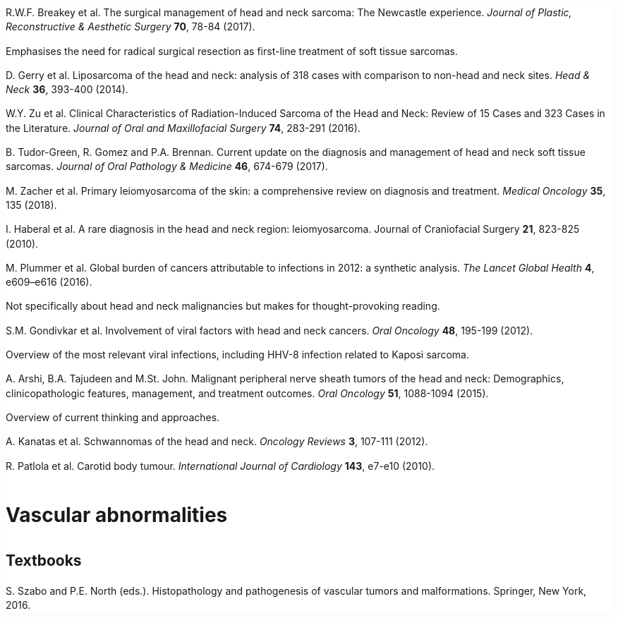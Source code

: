 <p>R.W.F. Breakey et al. The surgical management of head and
    neck sarcoma: The Newcastle experience. <i>Journal of
        Plastic, Reconstructive &amp; Aesthetic Surgery</i>
    <strong>70</strong>, 78-84 (2017).</p>
<aside>
    <p>Emphasises the need for radical surgical resection as
        first-line treatment of soft tissue sarcomas.</p>
</aside>
<p>D. Gerry et al. Liposarcoma of the head and neck:
    analysis of 318 cases with comparison to non-head and
    neck sites. <i>Head &amp; Neck</i> <strong>36</strong>,
    393-400 (2014).  </p>
<p>W.Y. Zu et al. Clinical Characteristics of
    Radiation-Induced Sarcoma of the Head and Neck: Review
    of 15 Cases and 323 Cases in the Literature. <i>Journal
        of Oral and Maxillofacial Surgery</i>
    <strong>74</strong>, 283-291 (2016).</p>
<p>B. Tudor-Green, R. Gomez and P.A. Brennan. Current update
    on the diagnosis and management of head and neck soft
    tissue sarcomas. <i>Journal of Oral Pathology &amp;
        Medicine</i> <strong>46</strong>, 674-679 (2017).
</p>
<p>M. Zacher et al. Primary leiomyosarcoma of the skin: a
    comprehensive review on diagnosis and treatment.
    <i>Medical Oncology</i> <strong>35</strong>, 135 (2018).
</p>
<p>I. Haberal et al. A rare diagnosis in the head and neck
    region: leiomyosarcoma. Journal of Craniofacial Surgery
    <strong>21</strong>, 823-825 (2010).</p>
<p>M. Plummer et al. Global burden of cancers attributable
    to infections in 2012: a synthetic analysis. <i>The
        Lancet Global Health</i> <strong>4</strong>,
    e609–e616 (2016).</p>
<aside>
    <p>Not specifically about head and neck malignancies but
        makes for thought-provoking reading.</p>
</aside>
<p>S.M. Gondivkar et al. Involvement of viral factors with
    head and neck cancers. <i>Oral Oncology</i>
    <strong>48</strong>, 195-199 (2012).</p>
<aside>
    <p>Overview of the most relevant viral infections,
        including HHV-8 infection related to Kaposi sarcoma.
    </p>
</aside>
<p>A. Arshi, B.A. Tajudeen and M.St. John. Malignant
    peripheral nerve sheath tumors of the head and neck:
    Demographics, clinicopathologic features, management,
    and treatment outcomes. <i>Oral Oncology</i>
    <strong>51</strong>, 1088-1094 (2015).</p>
<aside>
    <p>Overview of current thinking and approaches.</p>
</aside>
<p>A. Kanatas et al. Schwannomas of the head and neck.
    <i>Oncology Reviews</i> <strong>3</strong>, 107-111
    (2012).</p>
<p>R. Patlola et al. Carotid body tumour. <i>International
        Journal of Cardiology</i> <strong>143</strong>,
    e7-e10 (2010).</p>
<h1 id="vascular-abnormalities">Vascular abnormalities</h1>
<h2>Textbooks</h2>
<p>S. Szabo and P.E. North (eds.). Histopathology and
    pathogenesis of vascular tumors and malformations.
    Springer, New York, 2016.</p>
